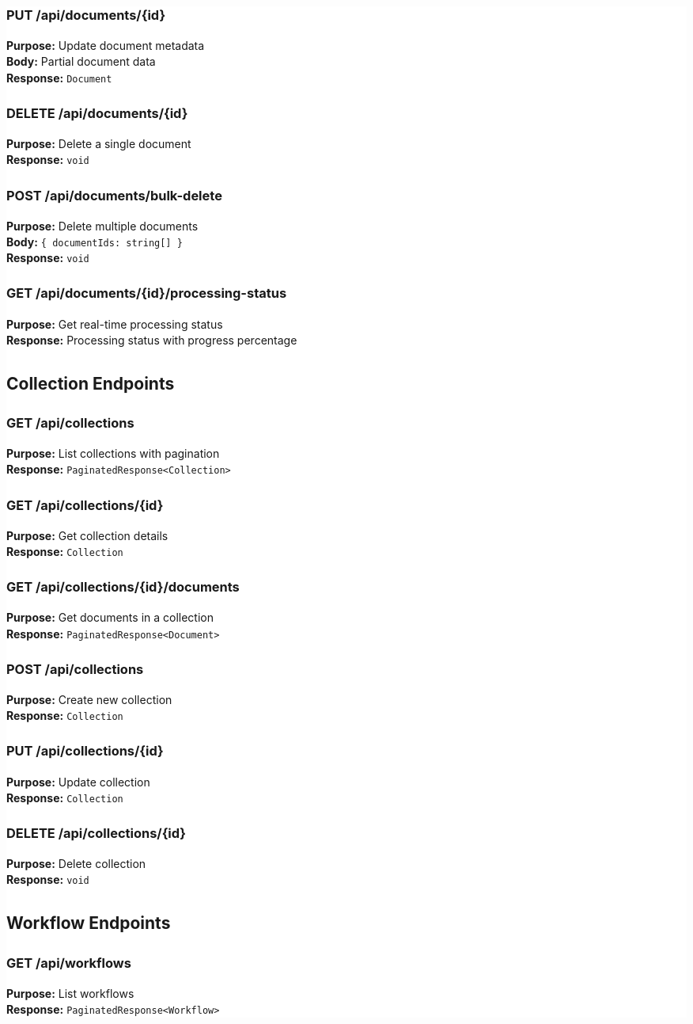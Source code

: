 ### PUT /api/documents/{id}
**Purpose:** Update document metadata  
**Body:** Partial document data  
**Response:** `Document`

### DELETE /api/documents/{id}
**Purpose:** Delete a single document  
**Response:** `void`

### POST /api/documents/bulk-delete
**Purpose:** Delete multiple documents  
**Body:** `{ documentIds: string[] }`  
**Response:** `void`

### GET /api/documents/{id}/processing-status
**Purpose:** Get real-time processing status  
**Response:** Processing status with progress percentage

## Collection Endpoints

### GET /api/collections
**Purpose:** List collections with pagination  
**Response:** `PaginatedResponse<Collection>`

### GET /api/collections/{id}
**Purpose:** Get collection details  
**Response:** `Collection`

### GET /api/collections/{id}/documents
**Purpose:** Get documents in a collection  
**Response:** `PaginatedResponse<Document>`

### POST /api/collections
**Purpose:** Create new collection  
**Response:** `Collection`

### PUT /api/collections/{id}
**Purpose:** Update collection  
**Response:** `Collection`

### DELETE /api/collections/{id}
**Purpose:** Delete collection  
**Response:** `void`

## Workflow Endpoints

### GET /api/workflows
**Purpose:** List workflows  
**Response:** `PaginatedResponse<Workflow>`
